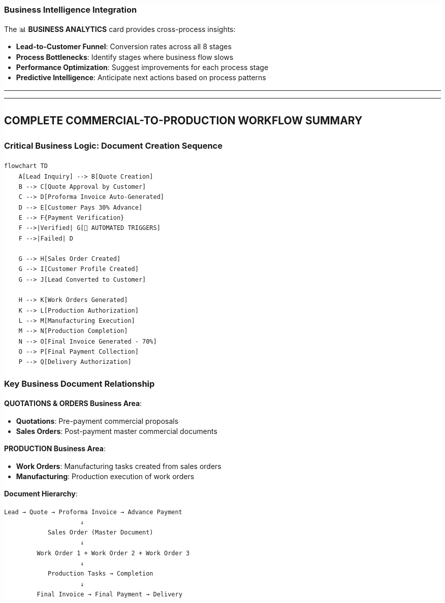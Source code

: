### **Business Intelligence Integration**
The 📊 **BUSINESS ANALYTICS** card provides cross-process insights:
- **Lead-to-Customer Funnel**: Conversion rates across all 8 stages
- **Process Bottlenecks**: Identify stages where business flow slows
- **Performance Optimization**: Suggest improvements for each process stage
- **Predictive Intelligence**: Anticipate next actions based on process patterns

---

---

## **COMPLETE COMMERCIAL-TO-PRODUCTION WORKFLOW SUMMARY**

### **Critical Business Logic: Document Creation Sequence**

```mermaid
flowchart TD
    A[Lead Inquiry] --> B[Quote Creation]
    B --> C[Quote Approval by Customer]
    C --> D[Proforma Invoice Auto-Generated]
    D --> E[Customer Pays 30% Advance]
    E --> F{Payment Verification}
    F -->|Verified| G[🚀 AUTOMATED TRIGGERS]
    F -->|Failed| D
    
    G --> H[Sales Order Created]
    G --> I[Customer Profile Created]
    G --> J[Lead Converted to Customer]
    
    H --> K[Work Orders Generated]
    K --> L[Production Authorization]
    L --> M[Manufacturing Execution]
    M --> N[Production Completion]
    N --> O[Final Invoice Generated - 70%]
    O --> P[Final Payment Collection]
    P --> Q[Delivery Authorization]
```

### **Key Business Document Relationship**

**QUOTATIONS & ORDERS Business Area**:
- **Quotations**: Pre-payment commercial proposals
- **Sales Orders**: Post-payment master commercial documents

**PRODUCTION Business Area**:
- **Work Orders**: Manufacturing tasks created from sales orders  
- **Manufacturing**: Production execution of work orders

**Document Hierarchy**:
```
Lead → Quote → Proforma Invoice → Advance Payment
                     ↓
            Sales Order (Master Document)
                     ↓
         Work Order 1 + Work Order 2 + Work Order 3
                     ↓
            Production Tasks → Completion
                     ↓
         Final Invoice → Final Payment → Delivery
```
